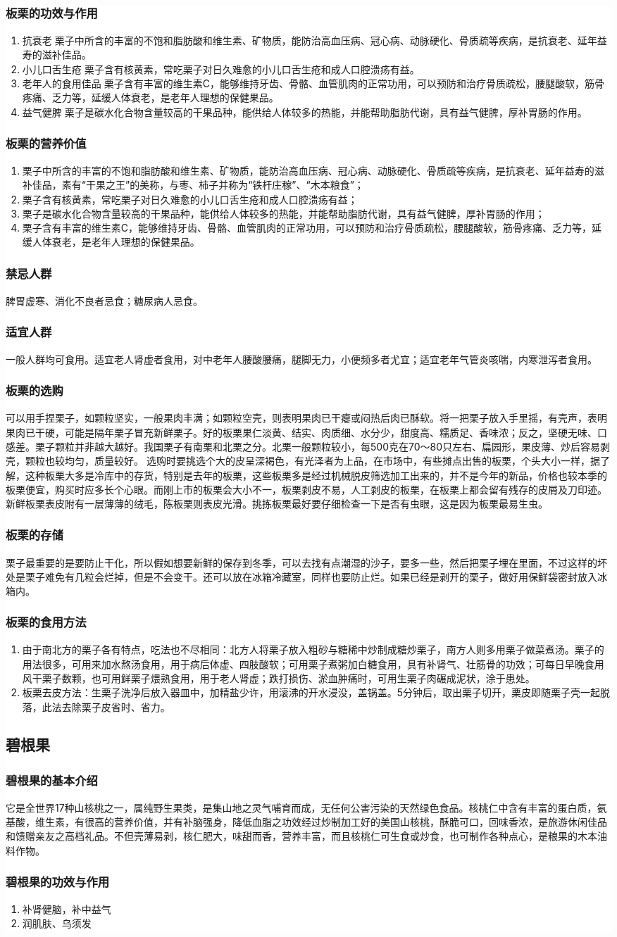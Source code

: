 ### 板栗的功效与作用
1. 抗衰老
栗子中所含的丰富的不饱和脂肪酸和维生素、矿物质，能防治高血压病、冠心病、动脉硬化、骨质疏等疾病，是抗衰老、延年益寿的滋补佳品。
2. 小儿口舌生疮
栗子含有核黄素，常吃栗子对日久难愈的小儿口舌生疮和成人口腔溃疡有益。
3. 老年人的食用佳品
栗子含有丰富的维生素C，能够维持牙齿、骨骼、血管肌肉的正常功用，可以预防和治疗骨质疏松，腰腿酸软，筋骨疼痛、乏力等，延缓人体衰老，是老年人理想的保健果品。
4. 益气健脾
栗子是碳水化合物含量较高的干果品种，能供给人体较多的热能，并能帮助脂肪代谢，具有益气健脾，厚补胃肠的作用。

### 板栗的营养价值
1. 栗子中所含的丰富的不饱和脂肪酸和维生素、矿物质，能防治高血压病、冠心病、动脉硬化、骨质疏等疾病，是抗衰老、延年益寿的滋补佳品，素有“干果之王”的美称，与枣、柿子并称为“铁杆庄稼”、“木本粮食”；
2. 栗子含有核黄素，常吃栗子对日久难愈的小儿口舌生疮和成人口腔溃疡有益；
3. 栗子是碳水化合物含量较高的干果品种，能供给人体较多的热能，并能帮助脂肪代谢，具有益气健脾，厚补胃肠的作用；
4. 栗子含有丰富的维生素C，能够维持牙齿、骨骼、血管肌肉的正常功用，可以预防和治疗骨质疏松，腰腿酸软，筋骨疼痛、乏力等，延缓人体衰老，是老年人理想的保健果品。


### 禁忌人群
脾胃虚寒、消化不良者忌食；糖尿病人忌食。

### 适宜人群
一般人群均可食用。适宜老人肾虚者食用，对中老年人腰酸腰痛，腿脚无力，小便频多者尤宜；适宜老年气管炎咳喘，内寒泄泻者食用。

### 板栗的选购
可以用手捏栗子，如颗粒坚实，一般果肉丰满；如颗粒空壳，则表明果肉已干瘪或闷热后肉已酥软。将一把栗子放入手里摇，有壳声，表明果肉已干硬，可能是隔年栗子冒充新鲜栗子。好的板栗果仁淡黄、结实、肉质细、水分少，甜度高、糯质足、香味浓；反之，坚硬无味、口感差。栗子颗粒并非越大越好。我国栗子有南栗和北栗之分。北栗一般颗粒较小，每500克在70～80只左右、扁园形，果皮薄、炒后容易剥壳，颗粒也较均匀，质量较好。
选购时要挑选个大的皮呈深褐色，有光泽者为上品，在市场中，有些摊点出售的板栗，个头大小一样，据了解，这种板栗大多是冷库中的存货，特别是去年的板栗，这些板栗多是经过机械脱皮筛选加工出来的，并不是今年的新品，价格也较本季的板栗便宜，购买时应多长个心眼。而刚上市的板栗会大小不一，板栗剥皮不易，人工剥皮的板栗，在板栗上都会留有残存的皮屑及刀印迹。新鲜板栗表皮附有一层薄薄的绒毛，陈板栗则表皮光滑。挑拣板栗最好要仔细检查一下是否有虫眼，这是因为板栗最易生虫。

### 板栗的存储
栗子最重要的是要防止干化，所以假如想要新鲜的保存到冬季，可以去找有点潮湿的沙子，要多一些，然后把栗子埋在里面，不过这样的坏处是栗子难免有几粒会烂掉，但是不会变干。还可以放在冰箱冷藏室，同样也要防止烂。如果已经是剥开的栗子，做好用保鲜袋密封放入冰箱内。

### 板栗的食用方法
1. 由于南北方的栗子各有特点，吃法也不尽相同：北方人将栗子放入粗砂与糖稀中炒制成糖炒栗子，南方人则多用栗子做菜煮汤。栗子的用法很多，可用来加水熬汤食用，用于病后体虚、四肢酸软；可用栗子煮粥加白糖食用，具有补肾气、壮筋骨的功效；可每日早晚食用风干栗子数颗，也可用鲜栗子煨熟食用，用于老人肾虚；跌打损伤、淤血肿痛时，可用生栗子肉碾成泥状，涂于患处。
2. 板栗去皮方法：生栗子洗净后放入器皿中，加精盐少许，用滚沸的开水浸没，盖锅盖。5分钟后，取出栗子切开，栗皮即随栗子壳一起脱落，此法去除栗子皮省时、省力。



## 碧根果
### 碧根果的基本介绍
它是全世界17种山核桃之一，属纯野生果类，是集山地之灵气哺育而成，无任何公害污染的天然绿色食品。核桃仁中含有丰富的蛋白质，氨基酸，维生素，有很高的营养价值，并有补脑强身，降低血脂之功效经过炒制加工好的美国山核桃，酥脆可口，回味香浓，是旅游休闲佳品和馈赠亲友之高档礼品。不但壳薄易剥，核仁肥大，味甜而香，营养丰富，而且核桃仁可生食或炒食，也可制作各种点心，是粮果的木本油料作物。

### 碧根果的功效与作用
1. 补肾健脑，补中益气
2. 润肌肤、乌须发
